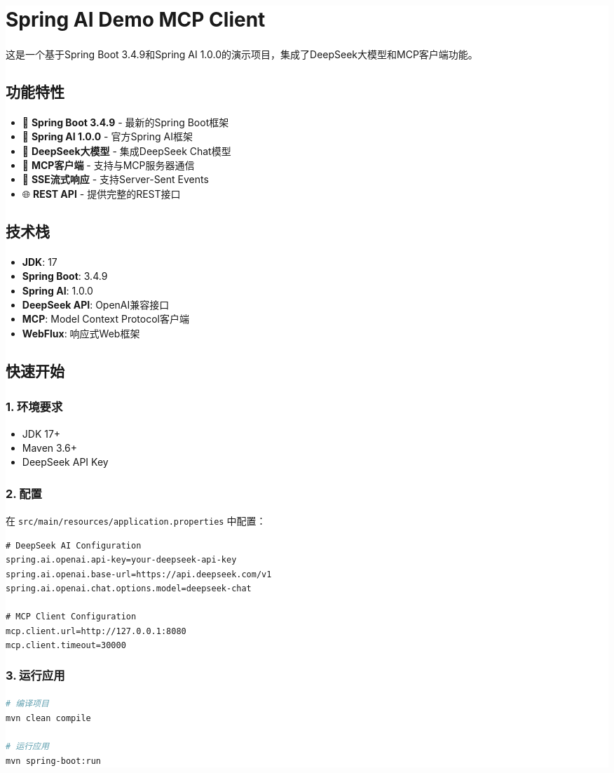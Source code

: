 # Spring AI Demo MCP Client

这是一个基于Spring Boot 3.4.9和Spring AI 1.0.0的演示项目，集成了DeepSeek大模型和MCP客户端功能。

## 功能特性

- 🚀 **Spring Boot 3.4.9** - 最新的Spring Boot框架
- 🤖 **Spring AI 1.0.0** - 官方Spring AI框架
- 🧠 **DeepSeek大模型** - 集成DeepSeek Chat模型
- 🔗 **MCP客户端** - 支持与MCP服务器通信
- 📡 **SSE流式响应** - 支持Server-Sent Events
- 🌐 **REST API** - 提供完整的REST接口

## 技术栈

- **JDK**: 17
- **Spring Boot**: 3.4.9
- **Spring AI**: 1.0.0
- **DeepSeek API**: OpenAI兼容接口
- **MCP**: Model Context Protocol客户端
- **WebFlux**: 响应式Web框架

## 快速开始

### 1. 环境要求

- JDK 17+
- Maven 3.6+
- DeepSeek API Key

### 2. 配置

在 `src/main/resources/application.properties` 中配置：

```properties
# DeepSeek AI Configuration
spring.ai.openai.api-key=your-deepseek-api-key
spring.ai.openai.base-url=https://api.deepseek.com/v1
spring.ai.openai.chat.options.model=deepseek-chat

# MCP Client Configuration
mcp.client.url=http://127.0.0.1:8080
mcp.client.timeout=30000
```

### 3. 运行应用

```bash
# 编译项目
mvn clean compile

# 运行应用
mvn spring-boot:run
```
